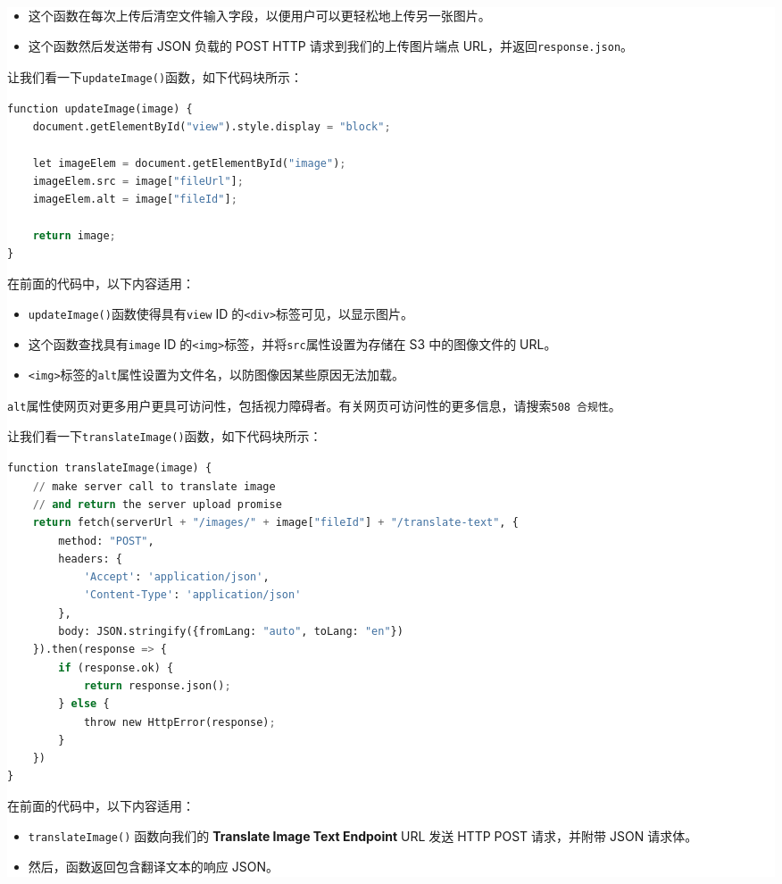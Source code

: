 +   这个函数在每次上传后清空文件输入字段，以便用户可以更轻松地上传另一张图片。

+   这个函数然后发送带有 JSON 负载的 POST HTTP 请求到我们的上传图片端点 URL，并返回`response.json`。

让我们看一下`updateImage()`函数，如下代码块所示：

```py
function updateImage(image) {
    document.getElementById("view").style.display = "block";

    let imageElem = document.getElementById("image");
    imageElem.src = image["fileUrl"];
    imageElem.alt = image["fileId"];

    return image;
}
```

在前面的代码中，以下内容适用：

+   `updateImage()`函数使得具有`view` ID 的`<div>`标签可见，以显示图片。

+   这个函数查找具有`image` ID 的`<img>`标签，并将`src`属性设置为存储在 S3 中的图像文件的 URL。

+   `<img>`标签的`alt`属性设置为文件名，以防图像因某些原因无法加载。

`alt`属性使网页对更多用户更具可访问性，包括视力障碍者。有关网页可访问性的更多信息，请搜索`508 合规性`。

让我们看一下`translateImage()`函数，如下代码块所示：

```py
function translateImage(image) {
    // make server call to translate image
    // and return the server upload promise
    return fetch(serverUrl + "/images/" + image["fileId"] + "/translate-text", {
        method: "POST",
        headers: {
            'Accept': 'application/json',
            'Content-Type': 'application/json'
        },
        body: JSON.stringify({fromLang: "auto", toLang: "en"})
    }).then(response => {
        if (response.ok) {
            return response.json();
        } else {
            throw new HttpError(response);
        }
    })
}
```

在前面的代码中，以下内容适用：

+   `translateImage()` 函数向我们的 **Translate Image Text Endpoint** URL 发送 HTTP POST 请求，并附带 JSON 请求体。

+   然后，函数返回包含翻译文本的响应 JSON。
